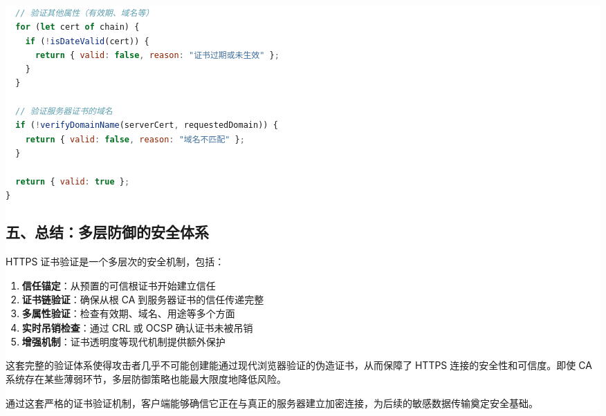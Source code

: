 ```javascript
  // 验证其他属性（有效期、域名等）
  for (let cert of chain) {
    if (!isDateValid(cert)) {
      return { valid: false, reason: "证书过期或未生效" };
    }
  }

  // 验证服务器证书的域名
  if (!verifyDomainName(serverCert, requestedDomain)) {
    return { valid: false, reason: "域名不匹配" };
  }

  return { valid: true };
}
```

## 五、总结：多层防御的安全体系

HTTPS 证书验证是一个多层次的安全机制，包括：

1. **信任锚定**：从预置的可信根证书开始建立信任
2. **证书链验证**：确保从根 CA 到服务器证书的信任传递完整
3. **多属性验证**：检查有效期、域名、用途等多个方面
4. **实时吊销检查**：通过 CRL 或 OCSP 确认证书未被吊销
5. **增强机制**：证书透明度等现代机制提供额外保护

这套完整的验证体系使得攻击者几乎不可能创建能通过现代浏览器验证的伪造证书，从而保障了 HTTPS 连接的安全性和可信度。即使 CA 系统存在某些薄弱环节，多层防御策略也能最大限度地降低风险。

通过这套严格的证书验证机制，客户端能够确信它正在与真正的服务器建立加密连接，为后续的敏感数据传输奠定安全基础。
